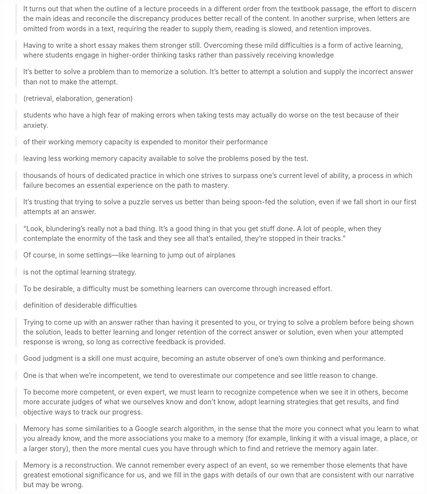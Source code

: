 > It turns out that when the outline of a lecture proceeds in a different order from the textbook passage, the effort to discern the main ideas and reconcile the discrepancy produces better recall of the content. In another surprise, when letters are omitted from words in a text, requiring the reader to supply them, reading is slowed, and retention improves.

> Having to write a short essay makes them stronger still. Overcoming these mild difficulties is a form of active learning, where students engage in higher-order thinking tasks rather than passively receiving knowledge

> It’s better to solve a problem than to memorize a solution. It’s better to attempt a solution and supply the incorrect answer than not to make the attempt.

> (retrieval, elaboration, generation)

> students who have a high fear of making errors when taking tests may actually do worse on the test because of their anxiety.

> of their working memory capacity is expended to monitor their performance

> leaving less working memory capacity available to solve the problems posed by the test.

> thousands of hours of dedicated practice in which one strives to surpass one’s current level of ability, a process in which failure becomes an essential experience on the path to mastery.

> It’s trusting that trying to solve a puzzle serves us better than being spoon-fed the solution, even if we fall short in our first attempts at an answer.

> “Look, blundering’s really not a bad thing. It’s a good thing in that you get stuff done. A lot of people, when they contemplate the enormity of the task and they see all that’s entailed, they’re stopped in their tracks.”

> Of course, in some settings—like learning to jump out of airplanes

> is not the optimal learning strategy.

> To be desirable, a difficulty must be something learners can overcome through increased effort.

> definition of desiderable difficulties

> Trying to come up with an answer rather than having it presented to you, or trying to solve a problem before being shown the solution, leads to better learning and longer retention of the correct answer or solution, even when your attempted response is wrong, so long as corrective feedback is provided.

> Good judgment is a skill one must acquire, becoming an astute observer of one’s own thinking and performance.

> One is that when we’re incompetent, we tend to overestimate our competence and see little reason to change.

> To become more competent, or even expert, we must learn to recognize competence when we see it in others, become more accurate judges of what we ourselves know and don’t know, adopt learning strategies that get results, and find objective ways to track our progress.

> Memory has some similarities to a Google search algorithm, in the sense that the more you connect what you learn to what you already know, and the more associations you make to a memory (for example, linking it with a visual image, a place, or a larger story), then the more mental cues you have through which to find and retrieve the memory again later.

> Memory is a reconstruction. We cannot remember every aspect of an event, so we remember those elements that have greatest emotional significance for us, and we fill in the gaps with details of our own that are consistent with our narrative but may be wrong.
